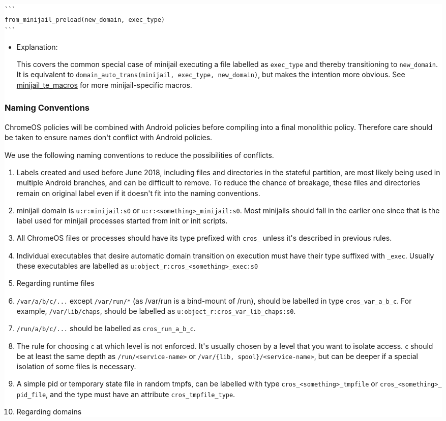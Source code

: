    ```
    from_minijail_preload(new_domain, exec_type)
    ```

  - Explanation:

    This covers the common special case of minijail executing a file labelled as
    `exec_type` and thereby transitioning to `new_domain`.  It is equivalent to
    `domain_auto_trans(minijail, exec_type, new_domain)`, but makes the
    intention more obvious.  See
    [minijail_te_macros](https://chromium.googlesource.com/chromiumos/platform2/+/HEAD/sepolicy/policy/chromeos/minijail_te_macros)
    for more minijail-specific macros.

### Naming Conventions

ChromeOS policies will be combined with Android policies before compiling into
a final monolithic policy. Therefore care should be taken to ensure names don't
conflict with Android policies.

We use the following naming conventions to reduce the possibilities of conflicts.

1. Labels created and used before June 2018, including files and directories in
   the stateful partition, are most likely being used in multiple Android
   branches, and can be difficult to remove. To reduce the chance of breakage,
   these files and directories remain on original label even if it doesn't fit
   into the naming conventions.

1. minijail domain is `u:r:minijail:s0` or `u:r:<something>_minijail:s0`. Most
   minijails should fall in the earlier one since that is the label used for
   minijail processes started from init or init scripts.

1. All ChromeOS files or processes should have its type prefixed with `cros_`
   unless it's described in previous rules.

1. Individual executables that desire automatic domain transition on execution
   must have their type suffixed with `_exec`. Usually these executables are
   labelled as `u:object_r:cros_<something>_exec:s0`

1. Regarding runtime files

  1. `/var/a/b/c/...` except `/var/run/*` (as /var/run is a bind-mount of /run),
  should be labelled in type `cros_var_a_b_c`. For example, `/var/lib/chaps`,
  should be labelled as `u:object_r:cros_var_lib_chaps:s0`.

  1. `/run/a/b/c/...` should be labelled as `cros_run_a_b_c`.

  1. The rule for choosing `c` at which level is not enforced. It's usually
  chosen by a level that you want to isolate access. `c` should be at least the
  same depth as `/run/<service-name>` or `/var/{lib, spool}/<service-name>`, but
  can be deeper if a special isolation of some files is necessary.

  1. A simple pid or temporary state file in random tmpfs, can be labelled
  with type `cros_<something>_tmpfile` or `cros_<something>_pid_file`, and the
  type must have an attribute `cros_tmpfile_type`.

1. Regarding domains
